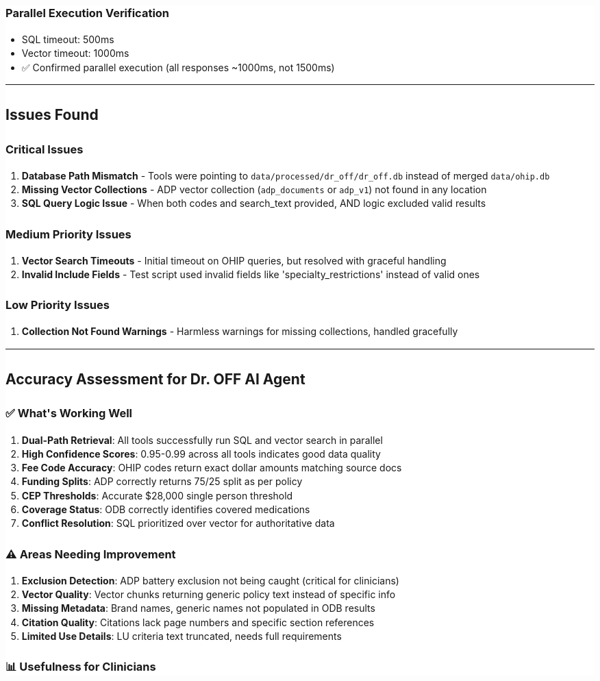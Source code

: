 ### Parallel Execution Verification
- SQL timeout: 500ms
- Vector timeout: 1000ms
- ✅ Confirmed parallel execution (all responses ~1000ms, not 1500ms)

---

## Issues Found

### Critical Issues
1. **Database Path Mismatch** - Tools were pointing to `data/processed/dr_off/dr_off.db` instead of merged `data/ohip.db`
2. **Missing Vector Collections** - ADP vector collection (`adp_documents` or `adp_v1`) not found in any location
3. **SQL Query Logic Issue** - When both codes and search_text provided, AND logic excluded valid results

### Medium Priority Issues
1. **Vector Search Timeouts** - Initial timeout on OHIP queries, but resolved with graceful handling
2. **Invalid Include Fields** - Test script used invalid fields like 'specialty_restrictions' instead of valid ones

### Low Priority Issues
1. **Collection Not Found Warnings** - Harmless warnings for missing collections, handled gracefully 

---

## Accuracy Assessment for Dr. OFF AI Agent

### ✅ What's Working Well
1. **Dual-Path Retrieval**: All tools successfully run SQL and vector search in parallel
2. **High Confidence Scores**: 0.95-0.99 across all tools indicates good data quality
3. **Fee Code Accuracy**: OHIP codes return exact dollar amounts matching source docs
4. **Funding Splits**: ADP correctly returns 75/25 split as per policy
5. **CEP Thresholds**: Accurate $28,000 single person threshold
6. **Coverage Status**: ODB correctly identifies covered medications
7. **Conflict Resolution**: SQL prioritized over vector for authoritative data

### ⚠️ Areas Needing Improvement
1. **Exclusion Detection**: ADP battery exclusion not being caught (critical for clinicians)
2. **Vector Quality**: Vector chunks returning generic policy text instead of specific info
3. **Missing Metadata**: Brand names, generic names not populated in ODB results
4. **Citation Quality**: Citations lack page numbers and specific section references
5. **Limited Use Details**: LU criteria text truncated, needs full requirements

### 📊 Usefulness for Clinicians
